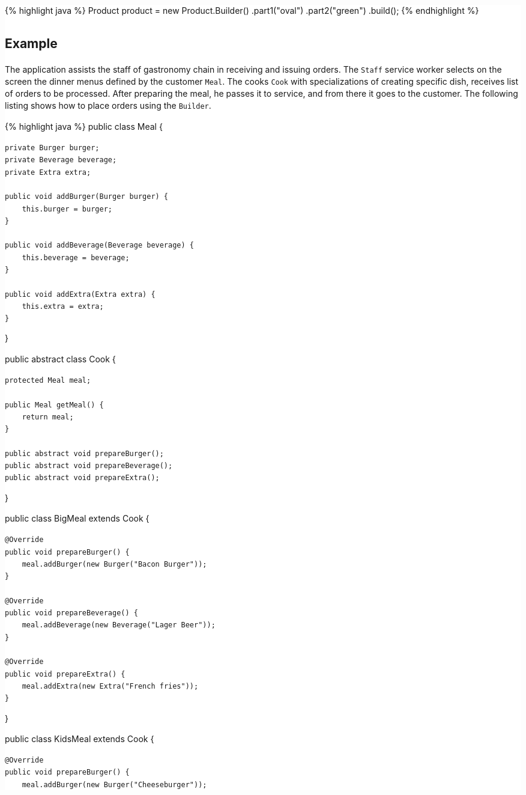 {% highlight java %}
Product product = new Product.Builder()
        .part1("oval")
        .part2("green")
        .build();
{% endhighlight %}

## Example
The application assists the staff of gastronomy chain in receiving and issuing orders. The `Staff` service worker selects on the screen the dinner menus defined by the customer `Meal`. The cooks `Cook` with specializations of creating specific dish, receives list of orders to be processed. After preparing the meal, he passes it to service, and from there it goes to the customer. The following listing shows how to place orders using the `Builder`.

{% highlight java %}
public class Meal {

    private Burger burger;
    private Beverage beverage;
    private Extra extra;

    public void addBurger(Burger burger) {
        this.burger = burger;
    }

    public void addBeverage(Beverage beverage) {
        this.beverage = beverage;
    }

    public void addExtra(Extra extra) {
        this.extra = extra;
    }
}

public abstract class Cook {

    protected Meal meal;

    public Meal getMeal() {
        return meal;
    }

    public abstract void prepareBurger();
    public abstract void prepareBeverage();
    public abstract void prepareExtra();
}

public class BigMeal extends Cook {

    @Override
    public void prepareBurger() {
        meal.addBurger(new Burger("Bacon Burger"));
    }

    @Override
    public void prepareBeverage() {
        meal.addBeverage(new Beverage("Lager Beer"));
    }

    @Override
    public void prepareExtra() {
        meal.addExtra(new Extra("French fries"));
    }
}

public class KidsMeal extends Cook {

    @Override
    public void prepareBurger() {
        meal.addBurger(new Burger("Cheeseburger"));